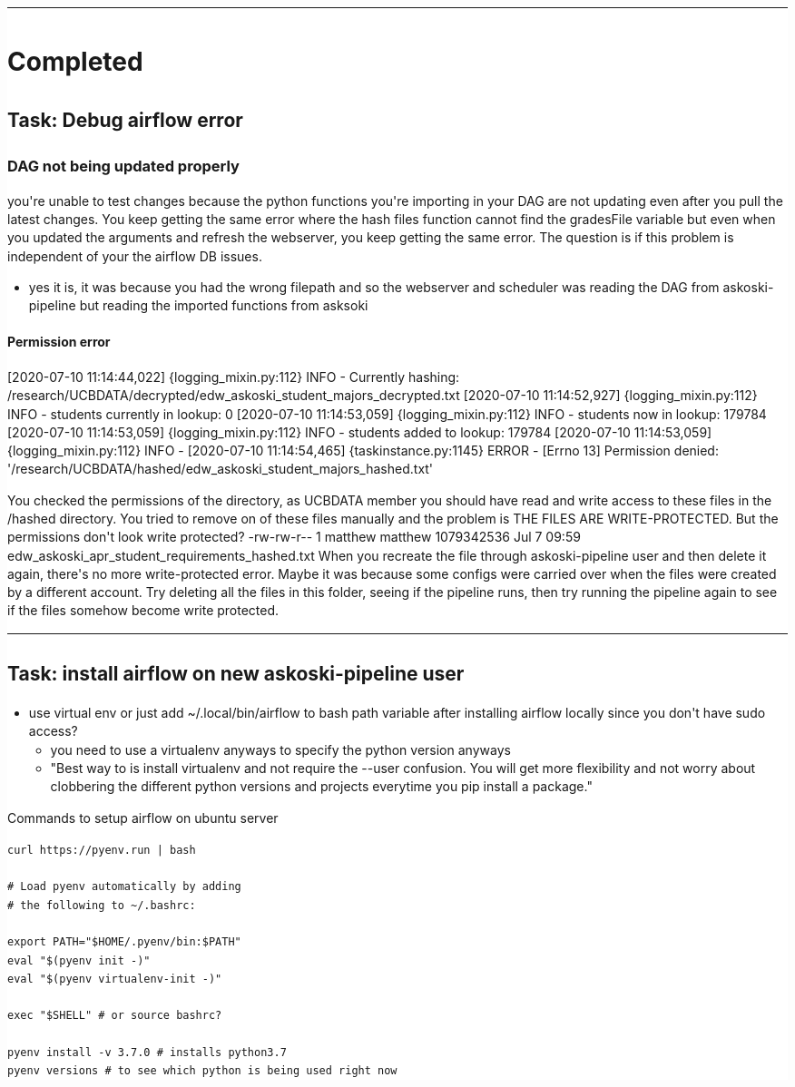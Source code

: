 --------------------------------------------------------------------------------------------------

# Completed 

## Task: Debug airflow error

### DAG not being updated properly

you're unable to test changes because the python functions you're importing in your DAG are not updating even after you pull the latest changes.  You keep getting the same error where the hash files function cannot find the gradesFile variable but even when you updated the arguments and refresh the webserver, you keep getting the same error. The question is if this problem is independent of your the airflow DB issues. 
- yes it is, it was because you had the wrong filepath and so the webserver and scheduler was reading the DAG from askoski-pipeline but reading the imported functions from asksoki  

#### Permission error

[2020-07-10 11:14:44,022] {logging_mixin.py:112} INFO - Currently hashing:  /research/UCBDATA/decrypted/edw_askoski_student_majors_decrypted.txt
[2020-07-10 11:14:52,927] {logging_mixin.py:112} INFO - students currently in lookup: 0
[2020-07-10 11:14:53,059] {logging_mixin.py:112} INFO - students now in lookup: 179784
[2020-07-10 11:14:53,059] {logging_mixin.py:112} INFO - students added to lookup: 179784
[2020-07-10 11:14:53,059] {logging_mixin.py:112} INFO - 
[2020-07-10 11:14:54,465] {taskinstance.py:1145} ERROR - [Errno 13] Permission denied: '/research/UCBDATA/hashed/edw_askoski_student_majors_hashed.txt'

You checked the permissions of the directory, as UCBDATA member you should have read and write access to these files in the /hashed directory.  You tried to remove on of these files manually and the problem is THE FILES ARE WRITE-PROTECTED.  But the permissions don't look write protected? 
-rw-rw-r-- 1 matthew          matthew          1079342536 Jul  7 09:59 edw_askoski_apr_student_requirements_hashed.txt
When you recreate the file through askoski-pipeline user and then delete it again, there's no more write-protected error.  Maybe it was because some configs were carried over when the files were created by a different account.  Try deleting all the files in this folder, seeing if the pipeline runs, then try running the pipeline again to see if the files somehow become write protected.

-------------------------------------------------------------------------------------

## Task: install airflow on new askoski-pipeline user

- use virtual env or just add ~/.local/bin/airflow to bash path variable after installing airflow locally since you don't have sudo access?
    -  you need to use a virtualenv anyways to specify the python version anyways
    -  "Best way to is install virtualenv and not require the --user confusion. You will get more flexibility and not worry about clobbering the different python versions and projects everytime you pip install a package."

Commands to setup airflow on ubuntu server
```
curl https://pyenv.run | bash

# Load pyenv automatically by adding
# the following to ~/.bashrc:

export PATH="$HOME/.pyenv/bin:$PATH"
eval "$(pyenv init -)"
eval "$(pyenv virtualenv-init -)"

exec "$SHELL" # or source bashrc?

pyenv install -v 3.7.0 # installs python3.7
pyenv versions # to see which python is being used right now
```